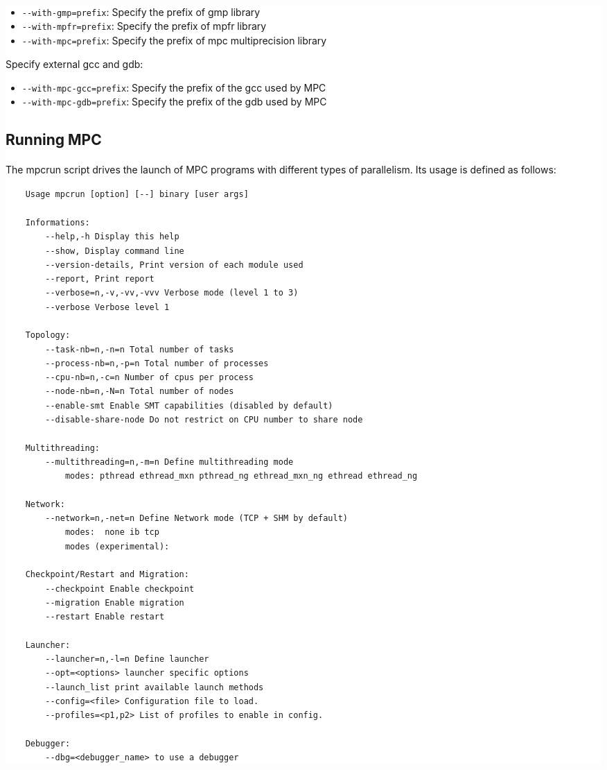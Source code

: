 * `--with-gmp=prefix`: Specify the prefix of gmp library
* `--with-mpfr=prefix`: Specify the prefix of mpfr library
* `--with-mpc=prefix`: Specify the prefix of mpc multiprecision library

Specify external gcc and gdb:

* `--with-mpc-gcc=prefix`: Specify the prefix of the gcc used by MPC
* `--with-mpc-gdb=prefix`: Specify the prefix of the gdb used by MPC

Running MPC
-----------

The mpcrun script drives the launch of MPC programs with different types of
parallelism. Its usage is defined as follows:

        Usage mpcrun [option] [--] binary [user args]

        Informations:
            --help,-h Display this help
            --show, Display command line
            --version-details, Print version of each module used
            --report, Print report
            --verbose=n,-v,-vv,-vvv Verbose mode (level 1 to 3)
            --verbose Verbose level 1

        Topology:
            --task-nb=n,-n=n Total number of tasks
            --process-nb=n,-p=n Total number of processes
            --cpu-nb=n,-c=n Number of cpus per process
            --node-nb=n,-N=n Total number of nodes
            --enable-smt Enable SMT capabilities (disabled by default)
            --disable-share-node Do not restrict on CPU number to share node

        Multithreading:
            --multithreading=n,-m=n Define multithreading mode
                modes: pthread ethread_mxn pthread_ng ethread_mxn_ng ethread ethread_ng

        Network:
            --network=n,-net=n Define Network mode (TCP + SHM by default)
                modes:  none ib tcp
                modes (experimental): 

        Checkpoint/Restart and Migration:
            --checkpoint Enable checkpoint
            --migration Enable migration
            --restart Enable restart

        Launcher:
            --launcher=n,-l=n Define launcher
            --opt=<options> launcher specific options
            --launch_list print available launch methods
            --config=<file> Configuration file to load.
            --profiles=<p1,p2> List of profiles to enable in config.

        Debugger:
            --dbg=<debugger_name> to use a debugger
    